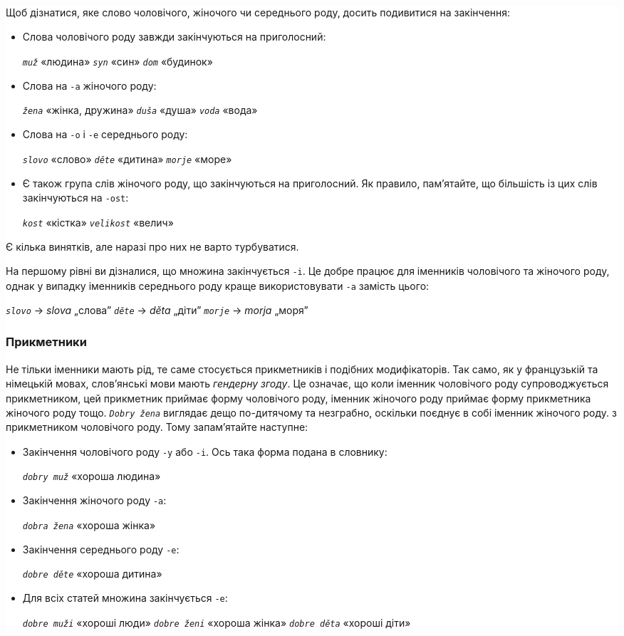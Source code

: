 Щоб дізнатися, яке слово чоловічого, жіночого чи середнього роду, досить подивитися на закінчення:

- Слова чоловічого роду завжди закінчуються на приголосний:

  _`muž`_ «людина»
  _`syn`_ «син»
  _`dom`_ «будинок»

- Слова на `-a` жіночого роду:

  _`žena`_ «жінка, дружина»
  _`duša`_ «душа»
  _`voda`_ «вода»

- Слова на `-o` і `-e` середнього роду:

  _`slovo`_ «слово»
  _`děte`_ «дитина»
  _`morje`_ «море»

- Є також група слів жіночого роду, що закінчуються на приголосний. Як правило, пам’ятайте, що більшість із цих слів закінчуються на `-ost`:

  _`kost`_ «кістка»
  _`velikost`_ «велич»

Є кілька винятків, але наразі про них не варто турбуватися.

На першому рівні ви дізналися, що множина закінчується `-i`. Це добре працює для іменників чоловічого та жіночого роду, однак у випадку іменників середнього роду краще використовувати `-a` замість цього:

_`slovo`_ → _slova_ „слова”
_`děte`_ → _děta_ „діти”
_`morje`_ → _morja_ „моря”

### Прикметники

Не тільки іменники мають рід, те саме стосується прикметників і подібних модифікаторів. Так само, як у французькій та німецькій мовах, слов’янські мови мають _гендерну згоду_. Це означає, що коли іменник чоловічого роду супроводжується прикметником, цей прикметник приймає форму чоловічого роду, іменник жіночого роду приймає форму прикметника жіночого роду тощо. _`Dobry žena`_ виглядає дещо по-дитячому та незграбно, оскільки поєднує в собі іменник жіночого роду. з прикметником чоловічого роду. Тому запам’ятайте наступне:

- Закінчення чоловічого роду `-y` або `-i`. Ось така форма подана в словнику:

  _`dobry muž`_ «хороша людина»

- Закінчення жіночого роду `-a`:

  _`dobra žena`_ «хороша жінка»

- Закінчення середнього роду `-e`:

  _`dobre děte`_ «хороша дитина»

- Для всіх статей множина закінчується `-e`:

  _`dobre muži`_ «хороші люди»
  _`dobre ženi`_ «хороша жінка»
  _`dobre děta`_ «хороші діти»
